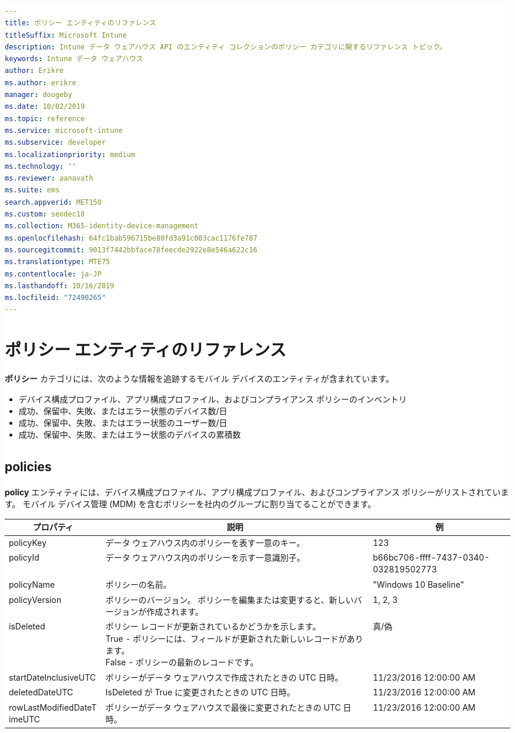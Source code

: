 ```yaml
---
title: ポリシー エンティティのリファレンス
titleSuffix: Microsoft Intune
description: Intune データ ウェアハウス API のエンティティ コレクションのポリシー カテゴリに関するリファレンス トピック。
keywords: Intune データ ウェアハウス
author: Erikre
ms.author: erikre
manager: dougeby
ms.date: 10/02/2019
ms.topic: reference
ms.service: microsoft-intune
ms.subservice: developer
ms.localizationpriority: medium
ms.technology: ''
ms.reviewer: aanavath
ms.suite: ems
search.appverid: MET150
ms.custom: seodec18
ms.collection: M365-identity-device-management
ms.openlocfilehash: 64fc1bab596715be80fd3a91c003cac1176fe787
ms.sourcegitcommit: 9013f7442bbface78feecde2922e8e546a622c16
ms.translationtype: MTE75
ms.contentlocale: ja-JP
ms.lasthandoff: 10/16/2019
ms.locfileid: "72490265"
---
```

# <a name="reference-for-policy-entities"></a>ポリシー エンティティのリファレンス

**ポリシー** カテゴリには、次のような情報を追跡するモバイル デバイスのエンティティが含まれています。

- デバイス構成プロファイル、アプリ構成プロファイル、およびコンプライアンス ポリシーのインベントリ  
- 成功、保留中、失敗、またはエラー状態のデバイス数/日  
- 成功、保留中、失敗、またはエラー状態のユーザー数/日  
- 成功、保留中、失敗、またはエラー状態のデバイスの累積数  

## <a name="policies"></a>policies

**policy** エンティティには、デバイス構成プロファイル、アプリ構成プロファイル、およびコンプライアンス ポリシーがリストされています。 モバイル デバイス管理 (MDM) を含むポリシーを社内のグループに割り当てることができます。

| プロパティ  | 説明 | 例 |
|---------|------------|--------|
| policyKey |データ ウェアハウス内のポリシーを表す一意のキー。 |123 |
| policyId |データ ウェアハウス内のポリシーを示す一意識別子。 |b66bc706-ffff-7437-0340-032819502773 |
| policyName |ポリシーの名前。 |"Windows 10 Baseline" |
| policyVersion |ポリシーのバージョン。 ポリシーを編集または変更すると、新しいバージョンが作成されます。 |1, 2, 3 |
| isDeleted |ポリシー レコードが更新されているかどうかを示します。  <br>True - ポリシーには、フィールドが更新された新しいレコードがあります。 <br>False - ポリシーの最新のレコードです。 |真/偽 |
| startDateInclusiveUTC |ポリシーがデータ ウェアハウスで作成されたときの UTC 日時。 |11/23/2016 12:00:00 AM |
| deletedDateUTC |IsDeleted が True に変更されたときの UTC 日時。 |11/23/2016 12:00:00 AM |
| rowLastModifiedDateTimeUTC |ポリシーがデータ ウェアハウスで最後に変更されたときの UTC 日時。 |11/23/2016 12:00:00 AM |
